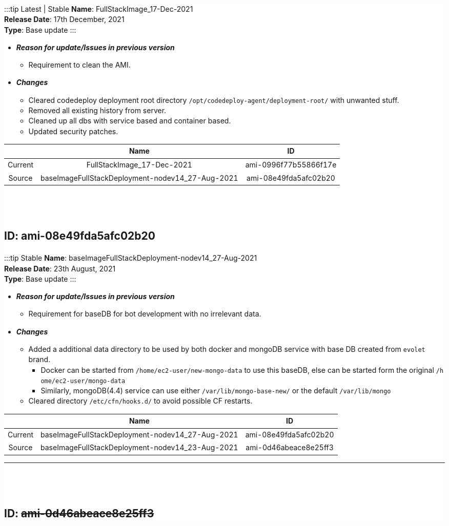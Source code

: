 :::tip Latest | Stable
**Name**: FullStackImage_17-Dec-2021  
**Release Date**: 17th December, 2021  
**Type**: Base update
:::

- ***Reason for update/Issues in previous version***
  - Requirement to clean the AMI.

- ***Changes***
  - Cleared codedeploy deployment root directory `/opt/codedeploy-agent/deployment-root/` with unwanted stuff.
  - Removed all existing history from server.
  - Cleaned up all dbs with service based and container based.
  - Updated security patches.

|         |                       Name                       |           ID          |
|:-------:|:------------------------------------------------:|:-----------------------:|
| Current | FullStackImage_17-Dec-2021                       | ami-0996f77b55866f17e |
| Source  | baseImageFullStackDeployment-nodev14_27-Aug-2021 | ami-08e49fda5afc02b20 |

<br></br>

## ID: ami-08e49fda5afc02b20

:::tip Stable
**Name**: baseImageFullStackDeployment-nodev14_27-Aug-2021  
**Release Date**: 23th August, 2021  
**Type**: Base update
:::

- ***Reason for update/Issues in previous version***
  - Requirement for baseDB for bot development with no irrelevant data.

- ***Changes***
  - Added a additional data directory to be used by both docker and mongoDB service with base DB created from `evolet` brand.
    - Docker can be started from `/home/ec2-user/new-mongo-data` to use this baseDB, else can be started form the original `/home/ec2-user/mongo-data`
    - Similarly, mongoDB(4.4) service can use either `/var/lib/mongo-base-new/` or the default `/var/lib/mongo`
  - Cleared directory `/etc/cfn/hooks.d/` to avoid possible CF restarts.

|         |                       Name                       |           ID          |
|:-------:|:------------------------------------------------:|:-----------------------:|
| Current | baseImageFullStackDeployment-nodev14_27-Aug-2021 | ami-08e49fda5afc02b20 |
| Source  | baseImageFullStackDeployment-nodev14_23-Aug-2021 | ami-0d46abeace8e25ff3 |

---
<br></br>

## ID: <s> ami-0d46abeace8e25ff3 </s>
